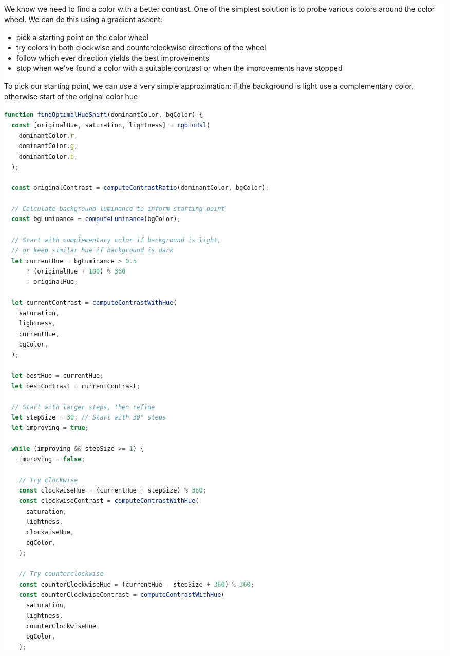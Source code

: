 We know we need to find a color with a better contrast.
One of the simplest solution is to probe various colors around the color wheel.
We can do this using a gradient ascent:
- pick a starting point on the color wheel
- try colors in both clockwise and counterclockwise directions of the wheel
- follow which ever direction yields the best improvements
- stop when we've found a color with a suitable contrast or when the improvements have stopped

To pick our starting point, we can use a very simple approximation: if the background is light use a complementary color, otherwise start of the original color hue

```javascript:color_convert.js
function findOptimalHueShift(dominantColor, bgColor) {
  const [originalHue, saturation, lightness] = rgbToHsl(
    dominantColor.r,
    dominantColor.g,
    dominantColor.b,
  );

  const originalContrast = computeContrastRatio(dominantColor, bgColor);

  // Calculate background luminance to inform starting point
  const bgLuminance = computeLuminance(bgColor);

  // Start with complementary color if background is light,
  // or keep similar hue if background is dark
  let currentHue = bgLuminance > 0.5
      ? (originalHue + 180) % 360
      : originalHue;

  let currentContrast = computeContrastWithHue(
    saturation,
    lightness,
    currentHue,
    bgColor,
  );

  let bestHue = currentHue;
  let bestContrast = currentContrast;

  // Start with larger steps, then refine
  let stepSize = 30; // Start with 30° steps
  let improving = true;

  while (improving && stepSize >= 1) {
    improving = false;

    // Try clockwise
    const clockwiseHue = (currentHue + stepSize) % 360;
    const clockwiseContrast = computeContrastWithHue(
      saturation,
      lightness,
      clockwiseHue,
      bgColor,
    );

    // Try counterclockwise
    const counterClockwiseHue = (currentHue - stepSize + 360) % 360;
    const counterClockwiseContrast = computeContrastWithHue(
      saturation,
      lightness,
      counterClockwiseHue,
      bgColor,
    );

```

[^1]: In physics, intensity is proportional to the square of the amplitude of a wave. Luminance is a measure of this intensity per unit area, so higher intensity light results in higher luminance.
[^2]: I chose to illustrate the concept using OLED & AMOLED because they are probably the easiest to gloss over. Other types of screens work very differently.
[^3]: Bit of an oversimplification. Amplitude is linked to intensity which in turn is linked to brightness but saying 'we are increasing brightness' is representative enough for the sake of this article.
[^4]: Using a standard gamma of about 2.2 which is often used as an approximation of the of sRGB